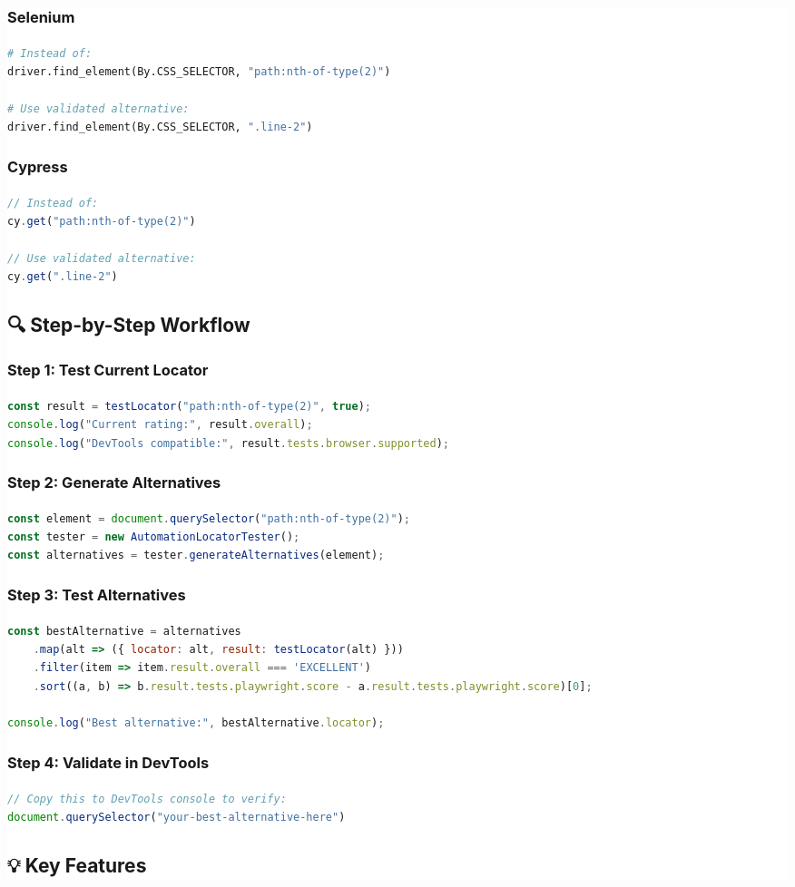 ### Selenium  
```python
# Instead of:
driver.find_element(By.CSS_SELECTOR, "path:nth-of-type(2)")

# Use validated alternative:
driver.find_element(By.CSS_SELECTOR, ".line-2")
```

### Cypress
```javascript
// Instead of:
cy.get("path:nth-of-type(2)")

// Use validated alternative:
cy.get(".line-2")
```

## 🔍 Step-by-Step Workflow

### Step 1: Test Current Locator
```javascript
const result = testLocator("path:nth-of-type(2)", true);
console.log("Current rating:", result.overall);
console.log("DevTools compatible:", result.tests.browser.supported);
```

### Step 2: Generate Alternatives
```javascript
const element = document.querySelector("path:nth-of-type(2)");
const tester = new AutomationLocatorTester();
const alternatives = tester.generateAlternatives(element);
```

### Step 3: Test Alternatives
```javascript
const bestAlternative = alternatives
    .map(alt => ({ locator: alt, result: testLocator(alt) }))
    .filter(item => item.result.overall === 'EXCELLENT')
    .sort((a, b) => b.result.tests.playwright.score - a.result.tests.playwright.score)[0];

console.log("Best alternative:", bestAlternative.locator);
```

### Step 4: Validate in DevTools
```javascript
// Copy this to DevTools console to verify:
document.querySelector("your-best-alternative-here")
```

## 💡 Key Features
